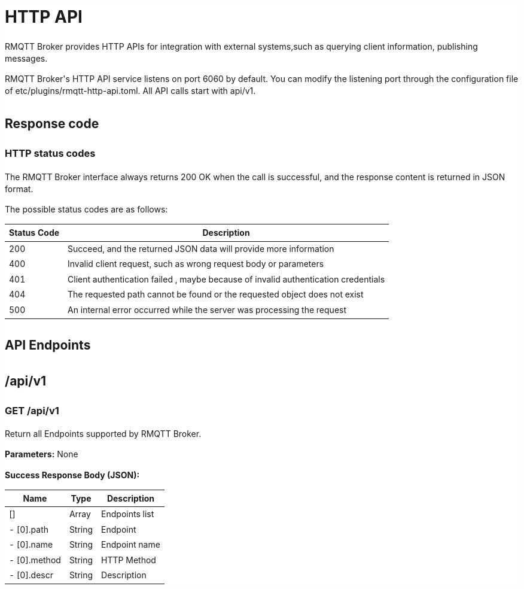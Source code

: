 # HTTP API

RMQTT Broker provides HTTP APIs for integration with external systems,such as querying client information, publishing
messages.

RMQTT Broker's HTTP API service listens on port 6060 by default. You can modify the listening port through the
configuration file of etc/plugins/rmqtt-http-api.toml. All API calls start with api/v1.

## Response code

### HTTP status codes

The RMQTT Broker interface always returns 200 OK when the call is successful, and the response content is returned in
JSON format.

The possible status codes are as follows:

| Status Code | Description |
| ---- | ----------------------- |
| 200  | Succeed, and the returned JSON data will provide more information |
| 400  | Invalid client request, such as wrong request body or parameters |
| 401  | Client authentication failed , maybe because of invalid authentication credentials |
| 404  | The requested path cannot be found or the requested object does not exist |
| 500  | An internal error occurred while the server was processing the request |

## API Endpoints

## /api/v1

### GET /api/v1

Return all Endpoints supported by RMQTT Broker.

**Parameters:** None

**Success Response Body (JSON):**

| Name             | Type |  Description   |
|------------------| --------- | -------------- |
| []             | Array     | Endpoints list |
| - [0].path   | String    | Endpoint       |
| - [0].name   | String    | Endpoint name    |
| - [0].method | String    | HTTP Method    |
| - [0].descr  | String    | Description      |
